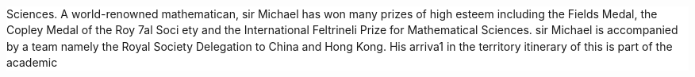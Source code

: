 Sciences.
A
world-renowned
mathematican,
sir
Michael
has
won
many
prizes
of
high
esteem
including
the
Fields
Medal,
the
Copley
Medal
of
the
Roy
7al
Soci
ety
and
the
International
Feltrineli
Prize
for
Mathematical
Sciences.
sir
Michael
is
accompanied
by
a
team
namely
the
Royal
Society
Delegation
to
China
and
Hong
Kong.
His
arriva1
in
the
territory
itinerary
of
this
is
part
of
the
academic